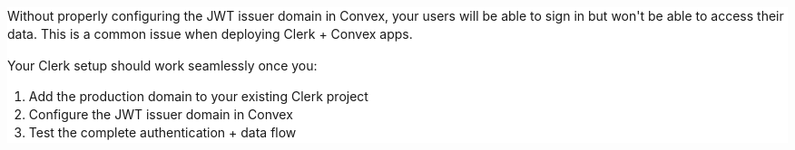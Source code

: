Without properly configuring the JWT issuer domain in Convex, your users will be able to sign in but won't be able to access their data. This is a common issue when deploying Clerk + Convex apps.

Your Clerk setup should work seamlessly once you:
1. Add the production domain to your existing Clerk project
2. Configure the JWT issuer domain in Convex
3. Test the complete authentication + data flow
